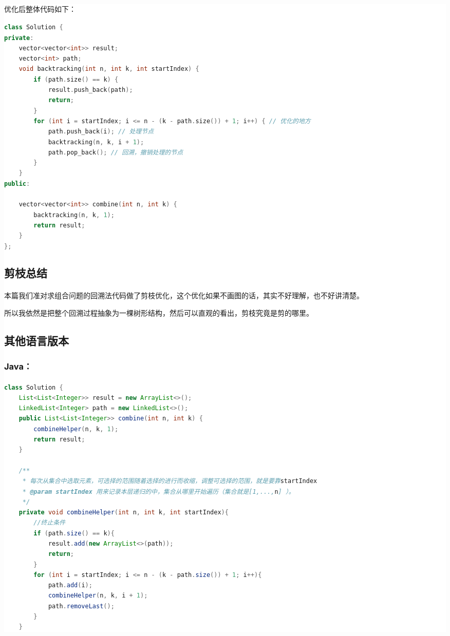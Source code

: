 优化后整体代码如下：

```CPP
class Solution {
private:
    vector<vector<int>> result;
    vector<int> path;
    void backtracking(int n, int k, int startIndex) {
        if (path.size() == k) {
            result.push_back(path);
            return;
        }
        for (int i = startIndex; i <= n - (k - path.size()) + 1; i++) { // 优化的地方
            path.push_back(i); // 处理节点
            backtracking(n, k, i + 1);
            path.pop_back(); // 回溯，撤销处理的节点
        }
    }
public:

    vector<vector<int>> combine(int n, int k) {
        backtracking(n, k, 1);
        return result;
    }
};
```

## 剪枝总结

本篇我们准对求组合问题的回溯法代码做了剪枝优化，这个优化如果不画图的话，其实不好理解，也不好讲清楚。

所以我依然是把整个回溯过程抽象为一棵树形结构，然后可以直观的看出，剪枝究竟是剪的哪里。





## 其他语言版本


### Java：
```java
class Solution {
    List<List<Integer>> result = new ArrayList<>();
    LinkedList<Integer> path = new LinkedList<>();
    public List<List<Integer>> combine(int n, int k) {
        combineHelper(n, k, 1);
        return result;
    }

    /**
     * 每次从集合中选取元素，可选择的范围随着选择的进行而收缩，调整可选择的范围，就是要靠startIndex
     * @param startIndex 用来记录本层递归的中，集合从哪里开始遍历（集合就是[1,...,n] ）。
     */
    private void combineHelper(int n, int k, int startIndex){
        //终止条件
        if (path.size() == k){
            result.add(new ArrayList<>(path));
            return;
        }
        for (int i = startIndex; i <= n - (k - path.size()) + 1; i++){
            path.add(i);
            combineHelper(n, k, i + 1);
            path.removeLast();
        }
    }
```